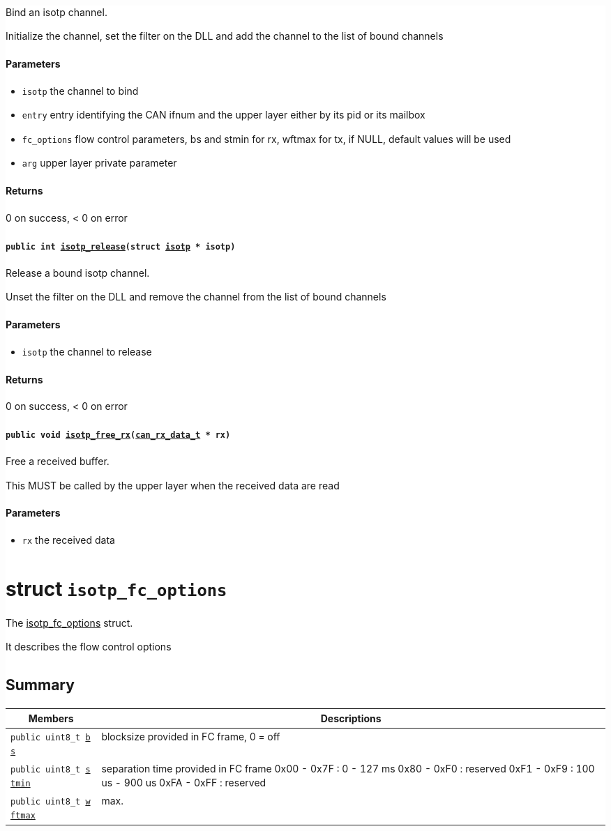 Bind an isotp channel.

Initialize the channel, set the filter on the DLL and add the channel to the list of bound channels

#### Parameters
* `isotp` the channel to bind 

* `entry` entry identifying the CAN ifnum and the upper layer either by its pid or its mailbox 

* `fc_options` flow control parameters, bs and stmin for rx, wftmax for tx, if NULL, default values will be used 

* `arg` upper layer private parameter

#### Returns
0 on success, < 0 on error

#### `public int `[`isotp_release`](#group__sys__can__isotp_1ga411fa624525e458ff4b4698cbd2221f4)`(struct `[`isotp`](./doc/starlight-docs/src/content/docs/apidoc/api-sys_can_isotp.md#structisotp)` * isotp)` 

Release a bound isotp channel.

Unset the filter on the DLL and remove the channel from the list of bound channels

#### Parameters
* `isotp` the channel to release

#### Returns
0 on success, < 0 on error

#### `public void `[`isotp_free_rx`](#group__sys__can__isotp_1gac746c5ecf982b8c40744ccd5d8ec2fdf)`(`[`can_rx_data_t`](./doc/starlight-docs/src/content/docs/apidoc/api-undefined.md#group__sys__can__common_1ga6cc31454463413d954343367ac66f5de)` * rx)` 

Free a received buffer.

This MUST be called by the upper layer when the received data are read

#### Parameters
* `rx` the received data

# struct `isotp_fc_options` 

The [isotp_fc_options](#structisotp__fc__options) struct.

It describes the flow control options

## Summary

 Members                        | Descriptions                                
--------------------------------|---------------------------------------------
`public uint8_t `[`bs`](#structisotp__fc__options_1a9194f02473362d4c7537bff6683b98c0) | blocksize provided in FC frame, 0 = off
`public uint8_t `[`stmin`](#structisotp__fc__options_1ae90e1d16a7284b4af3bae01582463551) | separation time provided in FC frame 0x00 - 0x7F : 0 - 127 ms 0x80 - 0xF0 : reserved 0xF1 - 0xF9 : 100 us - 900 us 0xFA - 0xFF : reserved
`public uint8_t `[`wftmax`](#structisotp__fc__options_1a23c5ee36b7f47db285bbb3cac00d55d6) | max.
